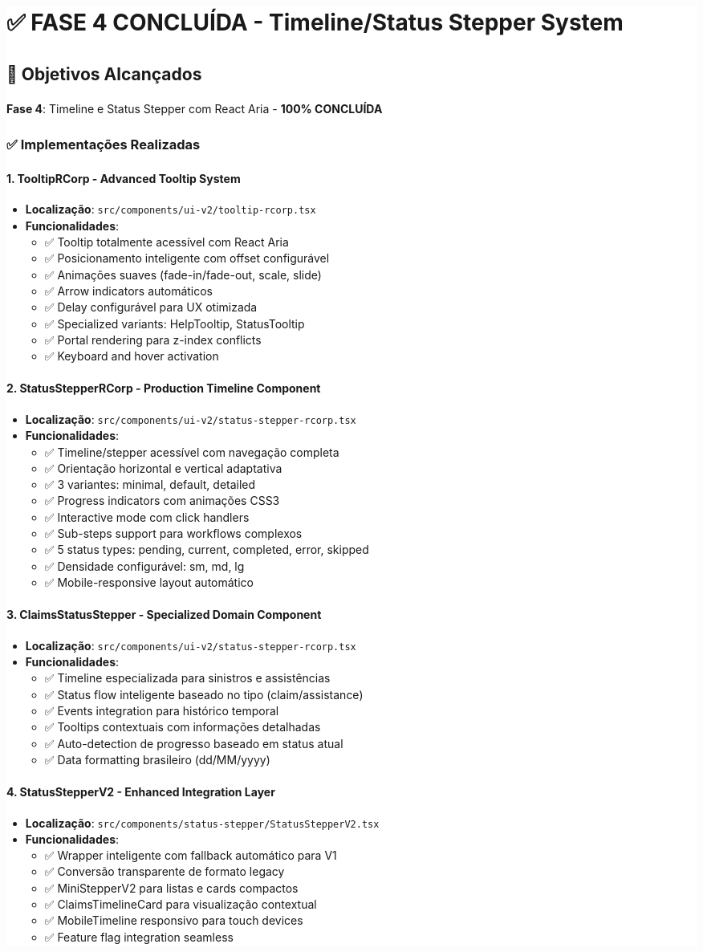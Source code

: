 # ✅ FASE 4 CONCLUÍDA - Timeline/Status Stepper System

## 🎯 Objetivos Alcançados

**Fase 4**: Timeline e Status Stepper com React Aria - **100% CONCLUÍDA**

### ✅ Implementações Realizadas

#### 1. TooltipRCorp - Advanced Tooltip System
- **Localização**: `src/components/ui-v2/tooltip-rcorp.tsx`
- **Funcionalidades**:
  - ✅ Tooltip totalmente acessível com React Aria
  - ✅ Posicionamento inteligente com offset configurável
  - ✅ Animações suaves (fade-in/fade-out, scale, slide)
  - ✅ Arrow indicators automáticos
  - ✅ Delay configurável para UX otimizada
  - ✅ Specialized variants: HelpTooltip, StatusTooltip
  - ✅ Portal rendering para z-index conflicts
  - ✅ Keyboard and hover activation

#### 2. StatusStepperRCorp - Production Timeline Component
- **Localização**: `src/components/ui-v2/status-stepper-rcorp.tsx`
- **Funcionalidades**:
  - ✅ Timeline/stepper acessível com navegação completa
  - ✅ Orientação horizontal e vertical adaptativa
  - ✅ 3 variantes: minimal, default, detailed
  - ✅ Progress indicators com animações CSS3
  - ✅ Interactive mode com click handlers
  - ✅ Sub-steps support para workflows complexos
  - ✅ 5 status types: pending, current, completed, error, skipped
  - ✅ Densidade configurável: sm, md, lg
  - ✅ Mobile-responsive layout automático

#### 3. ClaimsStatusStepper - Specialized Domain Component
- **Localização**: `src/components/ui-v2/status-stepper-rcorp.tsx`
- **Funcionalidades**:
  - ✅ Timeline especializada para sinistros e assistências
  - ✅ Status flow inteligente baseado no tipo (claim/assistance)
  - ✅ Events integration para histórico temporal
  - ✅ Tooltips contextuais com informações detalhadas
  - ✅ Auto-detection de progresso baseado em status atual
  - ✅ Data formatting brasileiro (dd/MM/yyyy)

#### 4. StatusStepperV2 - Enhanced Integration Layer
- **Localização**: `src/components/status-stepper/StatusStepperV2.tsx`
- **Funcionalidades**:
  - ✅ Wrapper inteligente com fallback automático para V1
  - ✅ Conversão transparente de formato legacy
  - ✅ MiniStepperV2 para listas e cards compactos
  - ✅ ClaimsTimelineCard para visualização contextual
  - ✅ MobileTimeline responsivo para touch devices
  - ✅ Feature flag integration seamless
